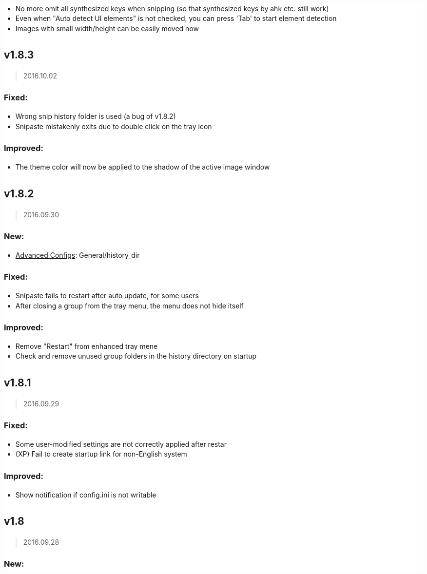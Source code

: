 * No more omit all synthesized keys when snipping (so that synthesized keys by ahk etc. still work)
* Even when "Auto detect UI elements" is not checked, you can press 'Tab' to start element detection
* Images with small width/height can be easily moved now

## v1.8.3
> 2016.10.02

### Fixed:

* Wrong snip history folder is used (a bug of v1.8.2)
* Snipaste mistakenly exits due to double click on the tray icon

### Improved:

* The theme color will now be applied to the shadow of the active image window

## v1.8.2
> 2016.09.30

### New:

* [Advanced Configs](https://docs.snipaste.com/advanced-configs): General/history_dir 

### Fixed:

* Snipaste fails to restart after auto update, for some users
* After closing a group from the tray menu, the menu does not hide itself

### Improved:

* Remove "Restart" from enhanced tray mene
* Check and remove unused group folders in the history directory on startup

## v1.8.1
> 2016.09.29

### Fixed:

* Some user-modified settings are not correctly applied after restar
* (XP) Fail to create startup link for non-English system

### Improved:

* Show notification if config.ini is not writable

## v1.8
> 2016.09.28

### New:
